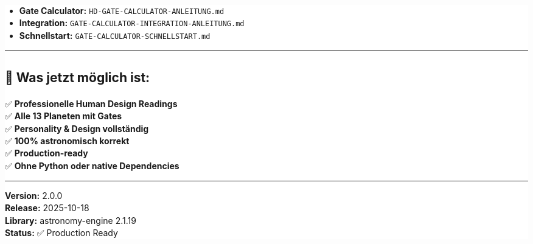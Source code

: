 - **Gate Calculator:** `HD-GATE-CALCULATOR-ANLEITUNG.md`
- **Integration:** `GATE-CALCULATOR-INTEGRATION-ANLEITUNG.md`
- **Schnellstart:** `GATE-CALCULATOR-SCHNELLSTART.md`

---

## 🎉 Was jetzt möglich ist:

✅ **Professionelle Human Design Readings**  
✅ **Alle 13 Planeten mit Gates**  
✅ **Personality & Design vollständig**  
✅ **100% astronomisch korrekt**  
✅ **Production-ready**  
✅ **Ohne Python oder native Dependencies**  

---

**Version:** 2.0.0  
**Release:** 2025-10-18  
**Library:** astronomy-engine 2.1.19  
**Status:** ✅ Production Ready

